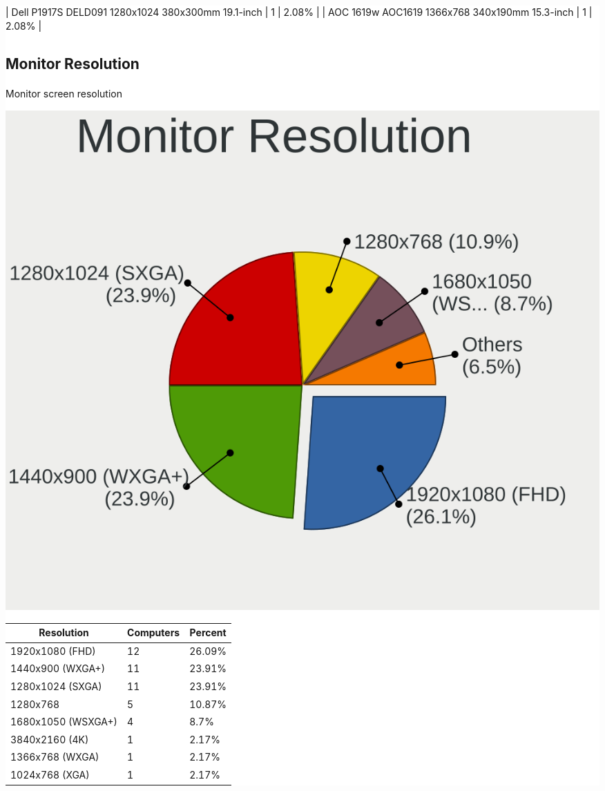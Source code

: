 | Dell P1917S DELD091 1280x1024 380x300mm 19.1-inch                       | 1         | 2.08%   |
| AOC 1619w AOC1619 1366x768 340x190mm 15.3-inch                          | 1         | 2.08%   |

Monitor Resolution
------------------

Monitor screen resolution

![Monitor Resolution](./images/pie_chart/mon_resolution.svg)


| Resolution         | Computers | Percent |
|--------------------|-----------|---------|
| 1920x1080 (FHD)    | 12        | 26.09%  |
| 1440x900 (WXGA+)   | 11        | 23.91%  |
| 1280x1024 (SXGA)   | 11        | 23.91%  |
| 1280x768           | 5         | 10.87%  |
| 1680x1050 (WSXGA+) | 4         | 8.7%    |
| 3840x2160 (4K)     | 1         | 2.17%   |
| 1366x768 (WXGA)    | 1         | 2.17%   |
| 1024x768 (XGA)     | 1         | 2.17%   |
